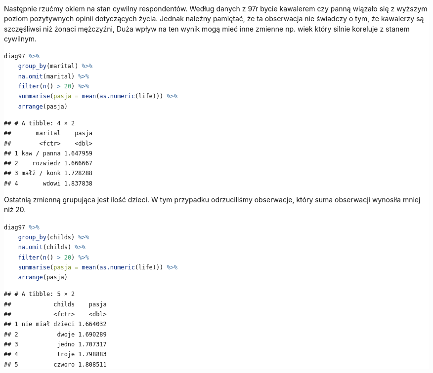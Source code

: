 Następnie rzućmy okiem na stan cywilny respondentów. Według danych z 97r bycie kawalerem czy panną wiązało się z wyższym poziom pozytywnych opinii dotyczących życia. Jednak należny pamiętać, że ta obserwacja nie świadczy o tym, że kawalerzy są szczęśliwsi niż żonaci mężczyźni, Duża wpływ na ten wynik mogą mieć inne zmienne np. wiek który silnie koreluje z stanem cywilnym.

``` r
diag97 %>%
    group_by(marital) %>%
    na.omit(marital) %>%
    filter(n() > 20) %>%
    summarise(pasja = mean(as.numeric(life))) %>%
    arrange(pasja)
```

    ## # A tibble: 4 × 2
    ##       marital    pasja
    ##        <fctr>    <dbl>
    ## 1 kaw / panna 1.647959
    ## 2    rozwiedz 1.666667
    ## 3 małż / konk 1.728288
    ## 4       wdowi 1.837838

Ostatnią zmienną grupująca jest ilość dzieci. W tym przypadku odrzuciliśmy obserwacje, który suma obserwacji wynosiła mniej niż 20.

``` r
diag97 %>%
    group_by(childs) %>%
    na.omit(childs) %>%
    filter(n() > 20) %>%
    summarise(pasja = mean(as.numeric(life))) %>%
    arrange(pasja)
```

    ## # A tibble: 5 × 2
    ##            childs    pasja
    ##            <fctr>    <dbl>
    ## 1 nie miał dzieci 1.664032
    ## 2           dwoje 1.690289
    ## 3           jedno 1.707317
    ## 4           troje 1.798883
    ## 5          czworo 1.808511
